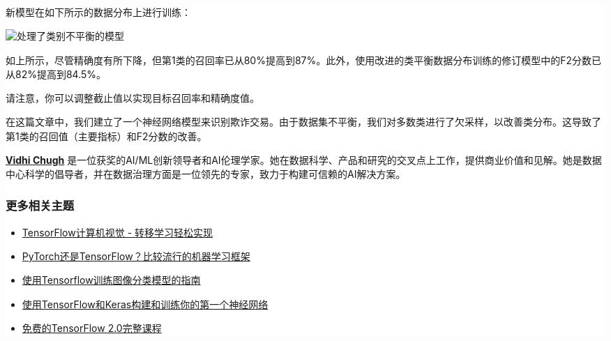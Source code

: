 新模型在如下所示的数据分布上进行训练：

![处理了类别不平衡的模型](../Images/941ca7d431c415f49b198ec3a708011b.png)

如上所示，尽管精确度有所下降，但第1类的召回率已从80%提高到87%。此外，使用改进的类平衡数据分布训练的修订模型中的F2分数已从82%提高到84.5%。

请注意，你可以调整截止值以实现目标召回率和精确度值。

在这篇文章中，我们建立了一个神经网络模型来识别欺诈交易。由于数据集不平衡，我们对多数类进行了欠采样，以改善类分布。这导致了第1类的召回值（主要指标）和F2分数的改善。

**[Vidhi Chugh](https://vidhi-chugh.medium.com/)** 是一位获奖的AI/ML创新领导者和AI伦理学家。她在数据科学、产品和研究的交叉点上工作，提供商业价值和见解。她是数据中心科学的倡导者，并在数据治理方面是一位领先的专家，致力于构建可信赖的AI解决方案。

### 更多相关主题

+   [TensorFlow计算机视觉 - 转移学习轻松实现](https://www.kdnuggets.com/2022/01/tensorflow-computer-vision-transfer-learning-made-easy.html)

+   [PyTorch还是TensorFlow？比较流行的机器学习框架](https://www.kdnuggets.com/2022/02/packt-pytorch-tensorflow-comparing-popular-machine-learning-frameworks.html)

+   [使用Tensorflow训练图像分类模型的指南](https://www.kdnuggets.com/2022/12/guide-train-image-classification-model-tensorflow.html)

+   [使用TensorFlow和Keras构建和训练你的第一个神经网络](https://www.kdnuggets.com/2023/05/building-training-first-neural-network-tensorflow-keras.html)

+   [免费的TensorFlow 2.0完整课程](https://www.kdnuggets.com/2023/02/free-tensorflow-20-complete-course.html)
